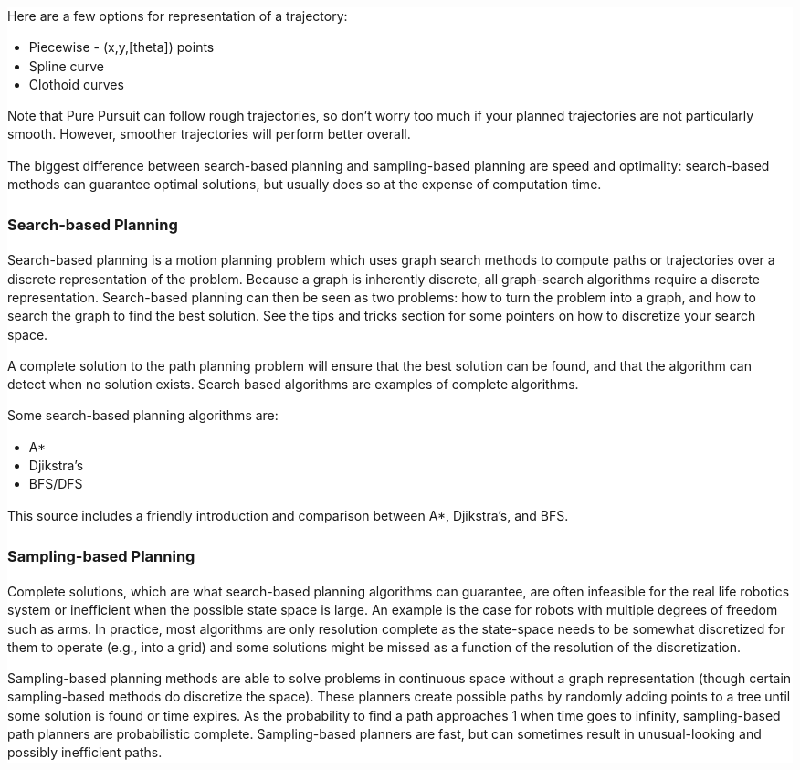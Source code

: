 Here are a few options for representation of a trajectory:

- Piecewise - (x,y,[theta]) points
- Spline curve
- Clothoid curves

Note that Pure Pursuit can follow rough trajectories, so don’t worry too much if your planned trajectories are not
particularly smooth. However, smoother trajectories will perform better overall.

The biggest difference between search-based planning and sampling-based planning are speed and optimality: search-based
methods can guarantee optimal solutions, but usually does so at the expense of computation time.

### Search-based Planning

Search-based planning is a motion planning problem which uses graph search methods to compute paths or trajectories over
a discrete representation of the problem. Because a graph is inherently discrete, all graph-search algorithms require a
discrete representation. Search-based planning can then be seen as two problems: how to turn the problem into a graph,
and how to search the graph to find the best solution. See the tips and tricks section for some pointers on how to
discretize your search space.

A complete solution to the path planning problem will ensure that the best solution can be found, and that the algorithm
can detect when no solution exists. Search based algorithms are examples of complete algorithms.

Some search-based planning algorithms are:

- A*
- Djikstra’s
- BFS/DFS

[This source](https://www.redblobgames.com/pathfinding/a-star/introduction.html) includes a friendly introduction and
comparison between A*, Djikstra’s, and BFS.

### Sampling-based Planning

Complete solutions, which are what search-based planning algorithms can guarantee, are often infeasible for the real
life robotics system or inefficient when the possible state space is large. An example is the case for robots with
multiple degrees of freedom such as arms. In practice, most algorithms are only resolution complete as the state-space
needs to be somewhat discretized for them to operate (e.g., into a grid) and some solutions might be missed as a
function of the resolution of the discretization.

Sampling-based planning methods are able to solve problems in continuous space without a graph representation (though
certain sampling-based methods do discretize the space). These planners create possible paths by randomly adding points
to a tree until some solution is found or time expires. As the probability to find a path approaches 1 when time goes to
infinity, sampling-based path planners are probabilistic complete. Sampling-based planners are fast, but can sometimes
result in unusual-looking and possibly inefficient paths.
